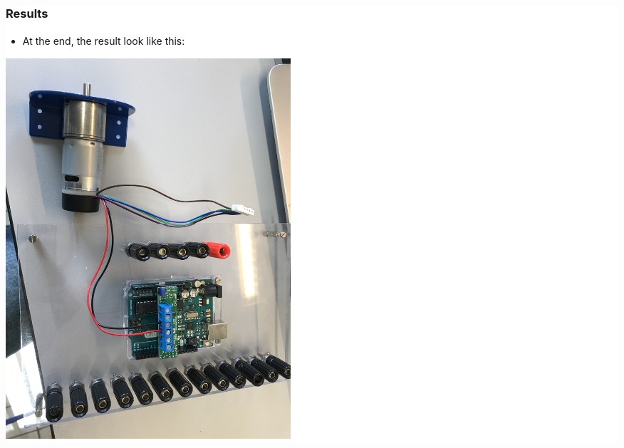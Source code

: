 ### Results
- At the end, the result look like this:

 <img src="../Pictures/assembly9.jpg" width="400px"/>